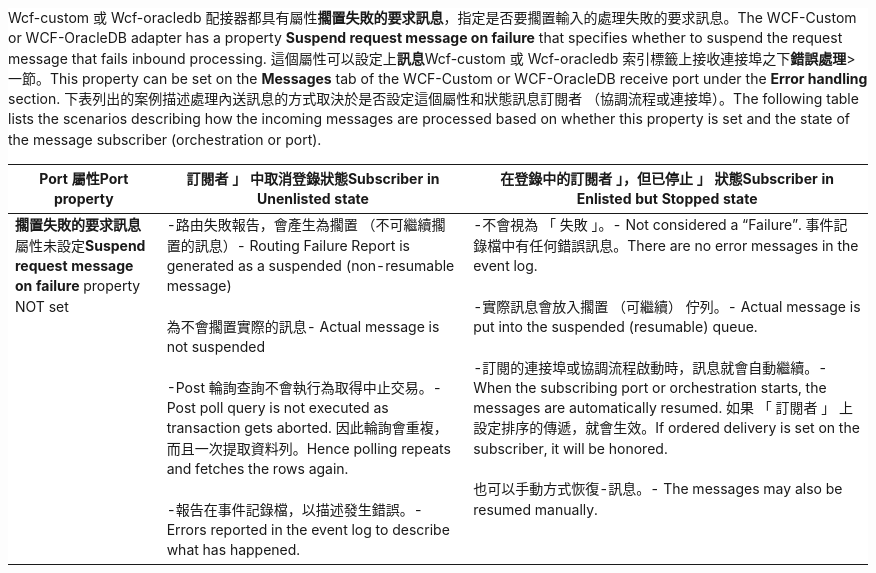  <span data-ttu-id="60070-212">Wcf-custom 或 Wcf-oracledb 配接器都具有屬性**擱置失敗的要求訊息**，指定是否要擱置輸入的處理失敗的要求訊息。</span><span class="sxs-lookup"><span data-stu-id="60070-212">The WCF-Custom or WCF-OracleDB adapter has a property **Suspend request message on failure** that specifies whether to suspend the request message that fails inbound processing.</span></span> <span data-ttu-id="60070-213">這個屬性可以設定上**訊息**Wcf-custom 或 Wcf-oracledb 索引標籤上接收連接埠之下**錯誤處理**> 一節。</span><span class="sxs-lookup"><span data-stu-id="60070-213">This property can be set on the **Messages** tab of the WCF-Custom or WCF-OracleDB receive port under the **Error handling** section.</span></span> <span data-ttu-id="60070-214">下表列出的案例描述處理內送訊息的方式取決於是否設定這個屬性和狀態訊息訂閱者 （協調流程或連接埠）。</span><span class="sxs-lookup"><span data-stu-id="60070-214">The following table lists the scenarios describing how the incoming messages are processed based on whether this property is set and the state of the message subscriber (orchestration or port).</span></span>  
  
|<span data-ttu-id="60070-215">Port 屬性</span><span class="sxs-lookup"><span data-stu-id="60070-215">Port property</span></span>|<span data-ttu-id="60070-216">訂閱者 」 中取消登錄狀態</span><span class="sxs-lookup"><span data-stu-id="60070-216">Subscriber in Unenlisted state</span></span>|<span data-ttu-id="60070-217">在登錄中的訂閱者 」，但已停止 」 狀態</span><span class="sxs-lookup"><span data-stu-id="60070-217">Subscriber in Enlisted but Stopped state</span></span>|  
|-------------------|------------------------------------|----------------------------------------------|  
|<span data-ttu-id="60070-218">**擱置失敗的要求訊息**屬性未設定</span><span class="sxs-lookup"><span data-stu-id="60070-218">**Suspend request message on failure** property NOT set</span></span>|<span data-ttu-id="60070-219">-路由失敗報告，會產生為擱置 （不可繼續擱置的訊息）</span><span class="sxs-lookup"><span data-stu-id="60070-219">- Routing Failure Report is generated as a suspended (non-resumable message)</span></span><br /><br /> <span data-ttu-id="60070-220">為不會擱置實際的訊息</span><span class="sxs-lookup"><span data-stu-id="60070-220">- Actual message is not suspended</span></span><br /><br /> <span data-ttu-id="60070-221">-Post 輪詢查詢不會執行為取得中止交易。</span><span class="sxs-lookup"><span data-stu-id="60070-221">- Post poll query is not executed as transaction gets aborted.</span></span> <span data-ttu-id="60070-222">因此輪詢會重複，而且一次提取資料列。</span><span class="sxs-lookup"><span data-stu-id="60070-222">Hence polling repeats and fetches the rows again.</span></span><br /><br /> <span data-ttu-id="60070-223">-報告在事件記錄檔，以描述發生錯誤。</span><span class="sxs-lookup"><span data-stu-id="60070-223">- Errors reported in the event log to describe what has happened.</span></span>|<span data-ttu-id="60070-224">-不會視為 「 失敗 」。</span><span class="sxs-lookup"><span data-stu-id="60070-224">- Not considered a “Failure”.</span></span> <span data-ttu-id="60070-225">事件記錄檔中有任何錯誤訊息。</span><span class="sxs-lookup"><span data-stu-id="60070-225">There are no error messages in the event log.</span></span><br /><br /> <span data-ttu-id="60070-226">-實際訊息會放入擱置 （可繼續） 佇列。</span><span class="sxs-lookup"><span data-stu-id="60070-226">- Actual message is put into the suspended (resumable) queue.</span></span><br /><br /> <span data-ttu-id="60070-227">-訂閱的連接埠或協調流程啟動時，訊息就會自動繼續。</span><span class="sxs-lookup"><span data-stu-id="60070-227">- When the subscribing port or orchestration starts, the messages are automatically resumed.</span></span> <span data-ttu-id="60070-228">如果 「 訂閱者 」 上設定排序的傳遞，就會生效。</span><span class="sxs-lookup"><span data-stu-id="60070-228">If ordered delivery is set on the subscriber, it will be honored.</span></span><br /><br /> <span data-ttu-id="60070-229">也可以手動方式恢復-訊息。</span><span class="sxs-lookup"><span data-stu-id="60070-229">- The messages may also be resumed manually.</span></span>|  